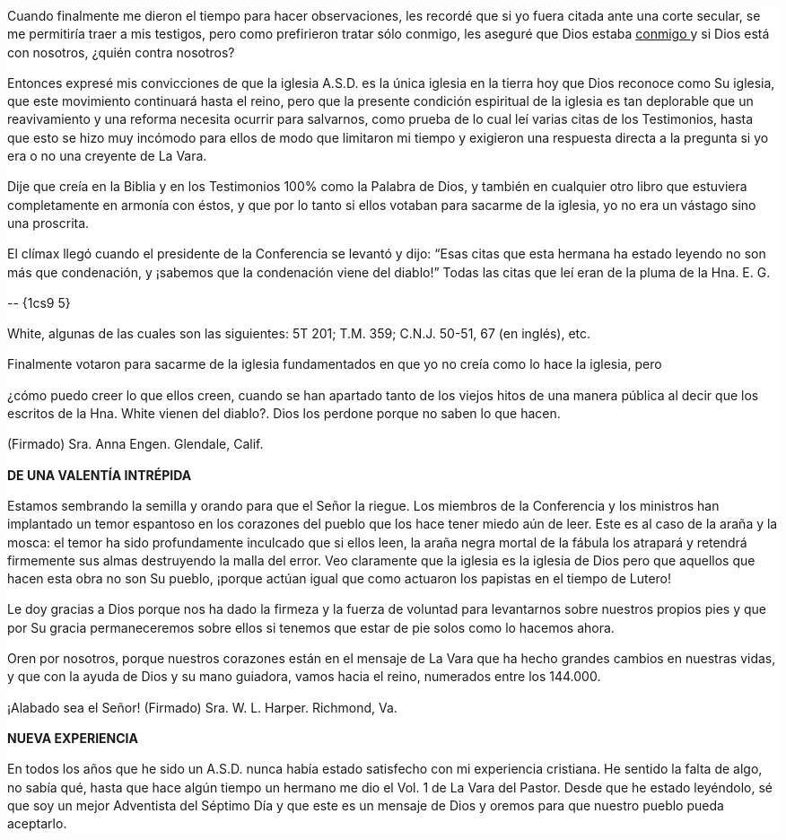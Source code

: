  Cuando finalmente me dieron el tiempo para hacer observaciones, les recordé que si yo fuera citada ante una corte secular, se me permitiría traer a mis testigos, pero como prefirieron tratar sólo conmigo, les aseguré que Dios estaba <span style="text-decoration: underline;">conmigo </span>y si Dios está con nosotros, ¿quién contra nosotros?

Entonces expresé mis convicciones de que la iglesia A.S.D. es la única iglesia en la tierra hoy que Dios reconoce como Su iglesia, que este movimiento continuará hasta el reino, pero que la presente condición espiritual de la iglesia es tan deplorable que un reavivamiento y una reforma necesita ocurrir para salvarnos, como prueba de lo cual leí varias citas de los Testimonios, hasta que esto se hizo muy incómodo para ellos de modo que limitaron mi tiempo y exigieron una respuesta directa a la pregunta si yo era o no una creyente de La Vara.

Dije que creía en la Biblia y en los Testimonios 100% como la Palabra de Dios, y también en cualquier otro libro que estuviera completamente en armonía con éstos, y que por lo tanto si ellos votaban para sacarme de la iglesia, yo no era un vástago sino una proscrita.

El clímax llegó cuando el presidente de la Conferencia se levantó y dijo: “Esas citas que esta hermana ha estado leyendo no son más que condenación, y ¡sabemos que la condenación viene del diablo!” Todas las citas que leí eran de la pluma de la Hna. E. G.

 -- {1cs9 5}   
  
  White, algunas de las cuales son las siguientes: 5T 201; T.M. 359; C.N.J. 50-51, 67 (en inglés), etc.

Finalmente votaron para sacarme de la iglesia fundamentados en que yo no creía como lo hace la iglesia, pero

¿cómo puedo creer lo que ellos creen, cuando se han apartado tanto de los viejos hitos de una manera pública al decir que los escritos de la Hna. White vienen del diablo?. Dios los perdone porque no saben lo que hacen.

(Firmado) Sra. Anna Engen. Glendale, Calif.

 **DE UNA VALENTÍA INTRÉPIDA**

Estamos sembrando la semilla y orando para que el Señor la riegue. Los miembros de la Conferencia y los ministros han implantado un temor espantoso en los corazones del pueblo que los hace tener miedo aún de leer. Este es al caso de la araña y la mosca: el temor ha sido profundamente inculcado que si ellos leen, la araña negra mortal de la fábula los atrapará y retendrá firmemente sus almas destruyendo la malla del error. Veo claramente que la iglesia es la iglesia de Dios pero que aquellos que hacen esta obra no son Su pueblo, ¡porque actúan igual que como actuaron los papistas en el tiempo de Lutero!

 Le doy gracias a Dios porque nos ha dado la firmeza y la fuerza de voluntad para levantarnos sobre nuestros propios pies y que por Su gracia permaneceremos sobre ellos si tenemos que estar de pie solos como lo hacemos ahora.

 Oren por nosotros, porque nuestros corazones están en el mensaje de La Vara que ha hecho grandes cambios en nuestras vidas, y que con la ayuda de Dios y su mano guiadora, vamos hacia el reino, numerados entre los 144.000.

¡Alabado sea el Señor! (Firmado) Sra. W. L. Harper. Richmond, Va.

 **NUEVA EXPERIENCIA**

En todos los años que he sido un A.S.D. nunca había estado satisfecho con mi experiencia cristiana. He sentido la falta de algo, no sabía qué, hasta que hace algún tiempo un hermano me dio el Vol. 1 de La Vara del Pastor. Desde que he estado leyéndolo, sé que soy un mejor Adventista del Séptimo Día y que este es un mensaje de Dios y oremos para que nuestro pueblo pueda aceptarlo.
